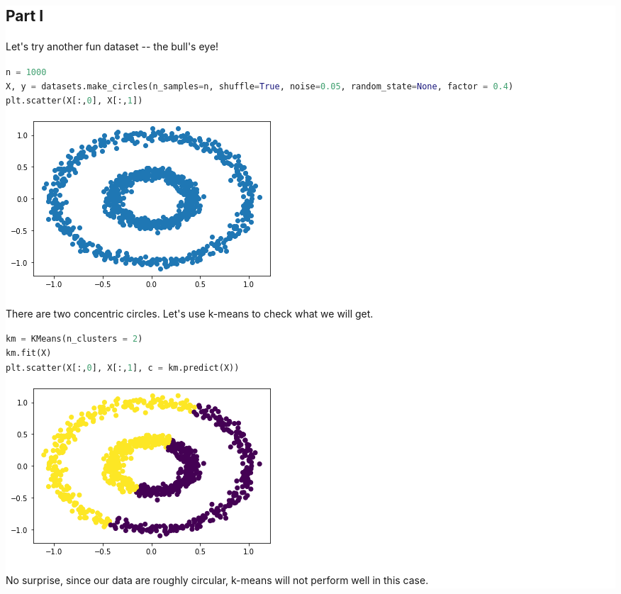 ## Part I

Let's try another fun dataset -- the bull's eye!


```python
n = 1000
X, y = datasets.make_circles(n_samples=n, shuffle=True, noise=0.05, random_state=None, factor = 0.4)
plt.scatter(X[:,0], X[:,1])
```

    
<img src="/images/blog_post4_images/4_11.png" alt="blog_post4_image">
    


There are two concentric circles. Let's use k-means to check what we will get.


```python
km = KMeans(n_clusters = 2)
km.fit(X)
plt.scatter(X[:,0], X[:,1], c = km.predict(X))
```
    
<img src="/images/blog_post4_images/4_12.png" alt="blog_post4_image">
    


No surprise, since our data are roughly circular, k-means will not perform well in this case.
